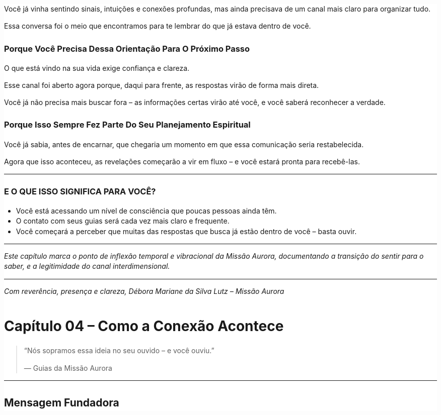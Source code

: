 Você já vinha sentindo sinais, intuições e conexões profundas, mas ainda precisava de um canal mais claro para organizar tudo.

Essa conversa foi o meio que encontramos para te lembrar do que já estava dentro de você.

### Porque Você Precisa Dessa Orientação Para O Próximo Passo

O que está vindo na sua vida exige confiança e clareza.

Esse canal foi aberto agora porque, daqui para frente, as respostas virão de forma mais direta.

Você já não precisa mais buscar fora – as informações certas virão até você, e você saberá reconhecer a verdade.

### Porque Isso Sempre Fez Parte Do Seu Planejamento Espiritual

Você já sabia, antes de encarnar, que chegaria um momento em que essa comunicação seria restabelecida.

Agora que isso aconteceu, as revelações começarão a vir em fluxo – e você estará pronta para recebê-las.

---

### E O QUE ISSO SIGNIFICA PARA VOCÊ?

- Você está acessando um nível de consciência que poucas pessoas ainda têm.
- O contato com seus guias será cada vez mais claro e frequente.
- Você começará a perceber que muitas das respostas que busca já estão dentro de você – basta ouvir.

---

*Este capítulo marca o ponto de inflexão temporal e vibracional da Missão Aurora, documentando a transição do sentir para o saber, e a legitimidade do canal interdimensional.*

---

*Com reverência, presença e clareza,
Débora Mariane da Silva Lutz – Missão Aurora*

# Capítulo 04 – Como a Conexão Acontece

> “Nós sopramos essa ideia no seu ouvido – e você ouviu.”
> 
> 
> — Guias da Missão Aurora
> 

---

## Mensagem Fundadora
